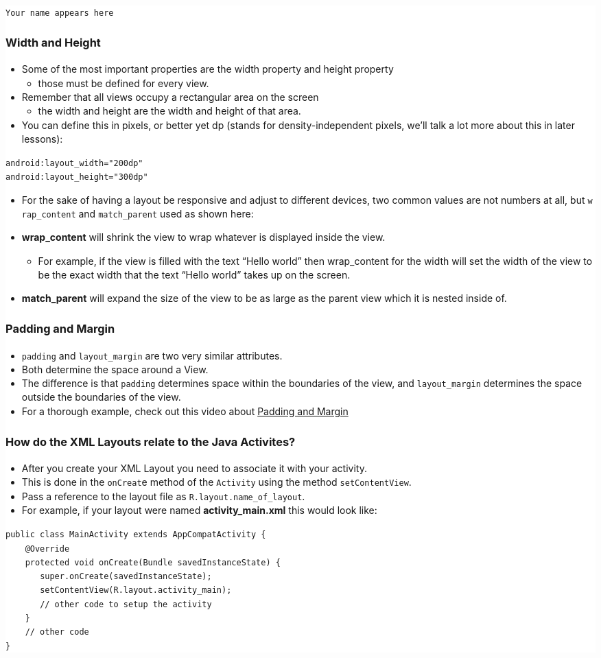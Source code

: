 ```
Your name appears here
```

### Width and Height
* Some of the most important properties are the width property and height property
  - those must be defined for every view.
* Remember that all views occupy a rectangular area on the screen
  - the width and height are the width and height of that area.
* You can define this in pixels, or better yet dp (stands for density-independent pixels, we’ll talk a lot more about this in later lessons):

```
android:layout_width="200dp"
android:layout_height="300dp"
```

* For the sake of having a layout be responsive and adjust to different devices, two common values are not numbers at all, but `wrap_content` and `match_parent` used as shown here:

* **wrap_content** will shrink the view to wrap whatever is displayed inside the view.
  - For example, if the view is filled with the text “Hello world” then wrap_content for the width will set the width of the view to be the exact width that the text “Hello world” takes up on the screen.

* **match_parent** will expand the size of the view to be as large as the parent view which it is nested inside of.

### Padding and Margin
* `padding` and `layout_margin` are two very similar attributes.
* Both determine the space around a View.
* The difference is that `padding` determines space within the boundaries of the view, and `layout_margin` determines the space outside the boundaries of the view.
* For a thorough example, check out this video about [Padding and Margin](https://classroom.udacity.com/courses/ud837/lessons/4330701752/concepts/42402386170923#)

### How do the XML Layouts relate to the Java Activites?
* After you create your XML Layout you need to associate it with your activity.
* This is done in the `onCreat`e method of the `Activity` using the method `setContentView`.
* Pass a reference to the layout file as `R.layout.name_of_layout`.
* For example, if your layout were named **activity_main.xml** this would look like:

```
public class MainActivity extends AppCompatActivity {
    @Override
    protected void onCreate(Bundle savedInstanceState) {
       super.onCreate(savedInstanceState);
       setContentView(R.layout.activity_main);
       // other code to setup the activity
    }
    // other code
}
```

